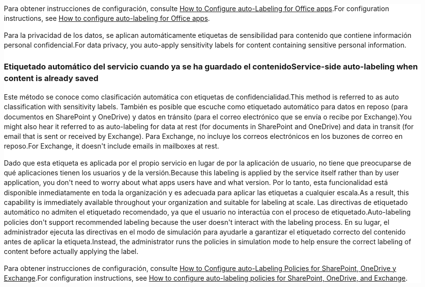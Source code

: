 <span data-ttu-id="c8d01-254">Para obtener instrucciones de configuración, consulte [How to Configure auto-Labeling for Office apps](../compliance/sensitivity-labels-office-apps.md#support-for-sensitivity-label-capabilities-in-apps).</span><span class="sxs-lookup"><span data-stu-id="c8d01-254">For configuration instructions, see [How to configure auto-labeling for Office apps](../compliance/sensitivity-labels-office-apps.md#support-for-sensitivity-label-capabilities-in-apps).</span></span>

<span data-ttu-id="c8d01-255">Para la privacidad de los datos, se aplican automáticamente etiquetas de sensibilidad para contenido que contiene información personal confidencial.</span><span class="sxs-lookup"><span data-stu-id="c8d01-255">For data privacy, you auto-apply sensitivity labels for content containing sensitive personal information.</span></span>

### <a name="service-side-auto-labeling-when-content-is-already-saved"></a><span data-ttu-id="c8d01-256">Etiquetado automático del servicio cuando ya se ha guardado el contenido</span><span class="sxs-lookup"><span data-stu-id="c8d01-256">Service-side auto-labeling when content is already saved</span></span>

<span data-ttu-id="c8d01-257">Este método se conoce como clasificación automática con etiquetas de confidencialidad.</span><span class="sxs-lookup"><span data-stu-id="c8d01-257">This method is referred to as auto classification with sensitivity labels.</span></span> <span data-ttu-id="c8d01-258">También es posible que escuche como etiquetado automático para datos en reposo (para documentos en SharePoint y OneDrive) y datos en tránsito (para el correo electrónico que se envía o recibe por Exchange).</span><span class="sxs-lookup"><span data-stu-id="c8d01-258">You might also hear it referred to as auto-labeling for data at rest (for documents in SharePoint and OneDrive) and data in transit (for email that is sent or received by Exchange).</span></span> <span data-ttu-id="c8d01-259">Para Exchange, no incluye los correos electrónicos en los buzones de correo en reposo.</span><span class="sxs-lookup"><span data-stu-id="c8d01-259">For Exchange, it doesn't include emails in mailboxes at rest.</span></span>
 
<span data-ttu-id="c8d01-260">Dado que esta etiqueta es aplicada por el propio servicio en lugar de por la aplicación de usuario, no tiene que preocuparse de qué aplicaciones tienen los usuarios y de la versión.</span><span class="sxs-lookup"><span data-stu-id="c8d01-260">Because this labeling is applied by the service itself rather than by user application, you don't need to worry about what apps users have and what version.</span></span> <span data-ttu-id="c8d01-261">Por lo tanto, esta funcionalidad está disponible inmediatamente en toda la organización y es adecuada para aplicar las etiquetas a cualquier escala.</span><span class="sxs-lookup"><span data-stu-id="c8d01-261">As a result, this capability is immediately available throughout your organization and suitable for labeling at scale.</span></span> <span data-ttu-id="c8d01-262">Las directivas de etiquetado automático no admiten el etiquetado recomendado, ya que el usuario no interactúa con el proceso de etiquetado.</span><span class="sxs-lookup"><span data-stu-id="c8d01-262">Auto-labeling policies don't support recommended labeling because the user doesn't interact with the labeling process.</span></span> <span data-ttu-id="c8d01-263">En su lugar, el administrador ejecuta las directivas en el modo de simulación para ayudarle a garantizar el etiquetado correcto del contenido antes de aplicar la etiqueta.</span><span class="sxs-lookup"><span data-stu-id="c8d01-263">Instead, the administrator runs the policies in simulation mode to help ensure the correct labeling of content before actually applying the label.</span></span>

<span data-ttu-id="c8d01-264">Para obtener instrucciones de configuración, consulte [How to Configure auto-Labeling Policies for SharePoint, OneDrive y Exchange](../compliance/apply-sensitivity-label-automatically.md#how-to-configure-auto-labeling-policies-for-sharepoint-onedrive-and-exchange).</span><span class="sxs-lookup"><span data-stu-id="c8d01-264">For configuration instructions, see [How to configure auto-labeling policies for SharePoint, OneDrive, and Exchange](../compliance/apply-sensitivity-label-automatically.md#how-to-configure-auto-labeling-policies-for-sharepoint-onedrive-and-exchange).</span></span>

